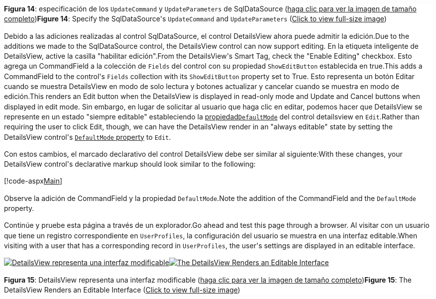 <span data-ttu-id="c58ad-311">**Figura 14**: especificación de los `UpdateCommand` y `UpdateParameters` de SqlDataSource ([haga clic para ver la imagen de tamaño completo](storing-additional-user-information-cs/_static/image42.png))</span><span class="sxs-lookup"><span data-stu-id="c58ad-311">**Figure 14**: Specify the SqlDataSource's `UpdateCommand` and `UpdateParameters` ([Click to view full-size image](storing-additional-user-information-cs/_static/image42.png))</span></span>

<span data-ttu-id="c58ad-312">Debido a las adiciones realizadas al control SqlDataSource, el control DetailsView ahora puede admitir la edición.</span><span class="sxs-lookup"><span data-stu-id="c58ad-312">Due to the additions we made to the SqlDataSource control, the DetailsView control can now support editing.</span></span> <span data-ttu-id="c58ad-313">En la etiqueta inteligente de DetailsView, active la casilla "habilitar edición".</span><span class="sxs-lookup"><span data-stu-id="c58ad-313">From the DetailsView's Smart Tag, check the "Enable Editing" checkbox.</span></span> <span data-ttu-id="c58ad-314">Esto agrega un CommandField a la colección de `Fields` del control con su propiedad `ShowEditButton` establecida en true.</span><span class="sxs-lookup"><span data-stu-id="c58ad-314">This adds a CommandField to the control's `Fields` collection with its `ShowEditButton` property set to True.</span></span> <span data-ttu-id="c58ad-315">Esto representa un botón Editar cuando se muestra DetailsView en modo de solo lectura y botones actualizar y cancelar cuando se muestra en modo de edición.</span><span class="sxs-lookup"><span data-stu-id="c58ad-315">This renders an Edit button when the DetailsView is displayed in read-only mode and Update and Cancel buttons when displayed in edit mode.</span></span> <span data-ttu-id="c58ad-316">Sin embargo, en lugar de solicitar al usuario que haga clic en editar, podemos hacer que DetailsView se represente en un estado "siempre editable" estableciendo la [propiedad`DefaultMode`](https://msdn.microsoft.com/library/system.web.ui.webcontrols.detailsview.defaultmode.aspx) del control detailsview en `Edit`.</span><span class="sxs-lookup"><span data-stu-id="c58ad-316">Rather than requiring the user to click Edit, though, we can have the DetailsView render in an "always editable" state by setting the DetailsView control's [`DefaultMode` property](https://msdn.microsoft.com/library/system.web.ui.webcontrols.detailsview.defaultmode.aspx) to `Edit`.</span></span>

<span data-ttu-id="c58ad-317">Con estos cambios, el marcado declarativo del control DetailsView debe ser similar al siguiente:</span><span class="sxs-lookup"><span data-stu-id="c58ad-317">With these changes, your DetailsView control's declarative markup should look similar to the following:</span></span>

[!code-aspx[Main](storing-additional-user-information-cs/samples/sample4.aspx)]

<span data-ttu-id="c58ad-318">Observe la adición de CommandField y la propiedad `DefaultMode`.</span><span class="sxs-lookup"><span data-stu-id="c58ad-318">Note the addition of the CommandField and the `DefaultMode` property.</span></span>

<span data-ttu-id="c58ad-319">Continúe y pruebe esta página a través de un explorador.</span><span class="sxs-lookup"><span data-stu-id="c58ad-319">Go ahead and test this page through a browser.</span></span> <span data-ttu-id="c58ad-320">Al visitar con un usuario que tiene un registro correspondiente en `UserProfiles`, la configuración del usuario se muestra en una interfaz editable.</span><span class="sxs-lookup"><span data-stu-id="c58ad-320">When visiting with a user that has a corresponding record in `UserProfiles`, the user's settings are displayed in an editable interface.</span></span>

<span data-ttu-id="c58ad-321">[![DetailsView representa una interfaz modificable](storing-additional-user-information-cs/_static/image44.png)](storing-additional-user-information-cs/_static/image43.png)</span><span class="sxs-lookup"><span data-stu-id="c58ad-321">[![The DetailsView Renders an Editable Interface](storing-additional-user-information-cs/_static/image44.png)](storing-additional-user-information-cs/_static/image43.png)</span></span>

<span data-ttu-id="c58ad-322">**Figura 15**: DetailsView representa una interfaz modificable ([haga clic para ver la imagen de tamaño completo](storing-additional-user-information-cs/_static/image45.png))</span><span class="sxs-lookup"><span data-stu-id="c58ad-322">**Figure 15**: The DetailsView Renders an Editable Interface  ([Click to view full-size image](storing-additional-user-information-cs/_static/image45.png))</span></span>
